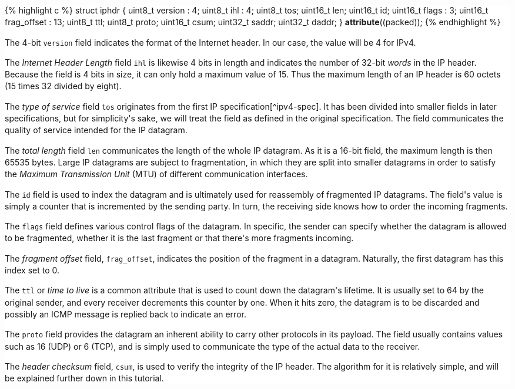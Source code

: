 {% highlight c %}
struct iphdr {
    uint8_t version : 4;
    uint8_t ihl : 4;
    uint8_t tos;
    uint16_t len;
    uint16_t id;
    uint16_t flags : 3;
    uint16_t frag_offset : 13;
    uint8_t ttl;
    uint8_t proto;
    uint16_t csum;
    uint32_t saddr;
    uint32_t daddr;
} __attribute__((packed));
{% endhighlight %}

The 4-bit `version` field indicates the format of the Internet header. In our case, the value will be 4 for IPv4.

The _Internet Header Length_ field `ihl` is likewise 4 bits in length and indicates the number of 32-bit _words_ in the IP header. Because the field is 4 bits in size, it can only hold a maximum value of 15. Thus the maximum length of an IP header is 60 octets (15 times 32 divided by eight).

The _type of service_ field `tos` originates from the first IP specification[^ipv4-spec]. It has been divided into smaller fields in later specifications, but for simplicity's sake, we will treat the field as defined in the original specification. The field communicates the quality of service intended for the IP datagram.  

The _total length_ field `len`  communicates the length of the whole IP datagram. As it is a 16-bit field, the maximum length is then 65535 bytes. Large IP datagrams are subject to fragmentation, in which they are split into smaller datagrams in order to satisfy the _Maximum Transmission Unit_ (MTU) of different communication interfaces.

The `id` field is used to index the datagram and is ultimately used for reassembly of fragmented IP datagrams. The field's value is simply a counter that is incremented by the sending party. In turn, the receiving side knows how to order the incoming fragments.

The `flags` field defines various control flags of the datagram. In specific, the sender can specify whether the datagram is allowed to be fragmented, whether it is the last fragment or that there's more fragments incoming.

The _fragment offset_ field, `frag_offset`, indicates the position of the fragment in a datagram. Naturally, the first datagram has this index set to 0.

The `ttl` or _time to live_ is a common attribute that is used to count down the datagram's lifetime. It is usually set to 64 by the original sender, and every receiver decrements this counter by one. When it hits zero, the datagram is to be discarded and possibly an ICMP message is replied back to indicate an error.

The `proto` field provides the datagram an inherent ability to carry other protocols in its payload. The field usually contains values such as 16 (UDP) or 6 (TCP), and is simply used to communicate the type of the actual data to the receiver. 

The _header checksum_ field, `csum`, is used to verify the integrity of the IP header. The algorithm for it is relatively simple, and will be explained further down in this tutorial.
